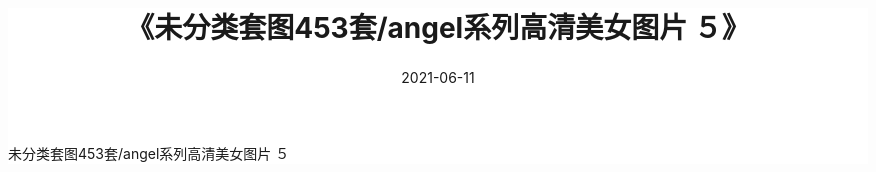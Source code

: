 ﻿---
layout: post
title:  《未分类套图453套/angel系列高清美女图片 ５》
date:   2021-06-11
img: http://img.660000.xyz/Sharelink/网络美图/2021/未分类套图453套/angel系列高清美女图片 ５/000.jpg
categories: [美女, 清纯, 唯美]
---

未分类套图453套/angel系列高清美女图片 ５
